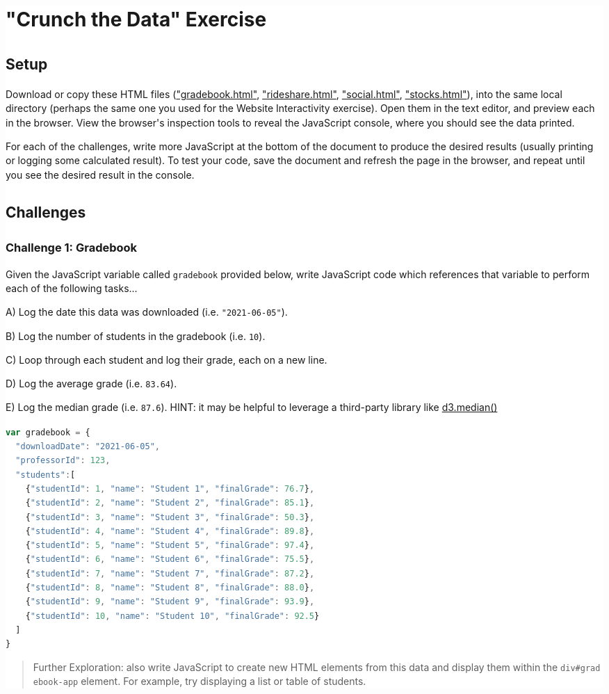 # "Crunch the Data" Exercise

## Setup

Download or copy these HTML files (["gradebook.html"](gradebook.html), ["rideshare.html"](rideshare.html), ["social.html"](social.html), ["stocks.html"](stocks.html)), into the same local directory (perhaps the same one you used for the Website Interactivity exercise). Open them in the text editor, and preview each in the browser. View the browser's inspection tools to reveal the JavaScript console, where you should see the data printed.

For each of the challenges, write more JavaScript at the bottom of the document to produce the desired results (usually printing or logging some calculated result). To test your code, save the document and refresh the page in the browser, and repeat until you see the desired result in the console.

## Challenges

### Challenge 1: Gradebook

Given the JavaScript variable called `gradebook` provided below, write JavaScript code which references that variable to perform each of the following tasks...

A) Log the date this data was downloaded (i.e. `"2021-06-05"`).

B) Log the number of students in the gradebook (i.e. `10`).

C) Loop through each student and log their grade, each on a new line.

D) Log the average grade (i.e. `83.64`).

E) Log the median grade (i.e. `87.6`). HINT: it may be helpful to leverage a third-party library like [d3.median()](https://github.com/d3/d3-array#median)


```js
var gradebook = {
  "downloadDate": "2021-06-05",
  "professorId": 123,
  "students":[
    {"studentId": 1, "name": "Student 1", "finalGrade": 76.7},
    {"studentId": 2, "name": "Student 2", "finalGrade": 85.1},
    {"studentId": 3, "name": "Student 3", "finalGrade": 50.3},
    {"studentId": 4, "name": "Student 4", "finalGrade": 89.8},
    {"studentId": 5, "name": "Student 5", "finalGrade": 97.4},
    {"studentId": 6, "name": "Student 6", "finalGrade": 75.5},
    {"studentId": 7, "name": "Student 7", "finalGrade": 87.2},
    {"studentId": 8, "name": "Student 8", "finalGrade": 88.0},
    {"studentId": 9, "name": "Student 9", "finalGrade": 93.9},
    {"studentId": 10, "name": "Student 10", "finalGrade": 92.5}
  ]
}
```

> Further Exploration: also write JavaScript to create new HTML elements from this data and display them within the `div#gradebook-app` element. For example, try displaying a list or table of students.
